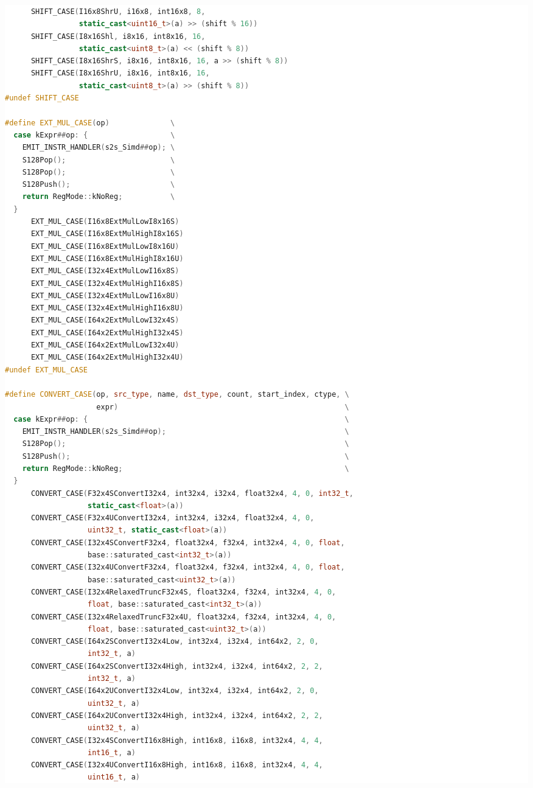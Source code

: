 ```cpp
      SHIFT_CASE(I16x8ShrU, i16x8, int16x8, 8,
                 static_cast<uint16_t>(a) >> (shift % 16))
      SHIFT_CASE(I8x16Shl, i8x16, int8x16, 16,
                 static_cast<uint8_t>(a) << (shift % 8))
      SHIFT_CASE(I8x16ShrS, i8x16, int8x16, 16, a >> (shift % 8))
      SHIFT_CASE(I8x16ShrU, i8x16, int8x16, 16,
                 static_cast<uint8_t>(a) >> (shift % 8))
#undef SHIFT_CASE

#define EXT_MUL_CASE(op)              \
  case kExpr##op: {                   \
    EMIT_INSTR_HANDLER(s2s_Simd##op); \
    S128Pop();                        \
    S128Pop();                        \
    S128Push();                       \
    return RegMode::kNoReg;           \
  }
      EXT_MUL_CASE(I16x8ExtMulLowI8x16S)
      EXT_MUL_CASE(I16x8ExtMulHighI8x16S)
      EXT_MUL_CASE(I16x8ExtMulLowI8x16U)
      EXT_MUL_CASE(I16x8ExtMulHighI8x16U)
      EXT_MUL_CASE(I32x4ExtMulLowI16x8S)
      EXT_MUL_CASE(I32x4ExtMulHighI16x8S)
      EXT_MUL_CASE(I32x4ExtMulLowI16x8U)
      EXT_MUL_CASE(I32x4ExtMulHighI16x8U)
      EXT_MUL_CASE(I64x2ExtMulLowI32x4S)
      EXT_MUL_CASE(I64x2ExtMulHighI32x4S)
      EXT_MUL_CASE(I64x2ExtMulLowI32x4U)
      EXT_MUL_CASE(I64x2ExtMulHighI32x4U)
#undef EXT_MUL_CASE

#define CONVERT_CASE(op, src_type, name, dst_type, count, start_index, ctype, \
                     expr)                                                    \
  case kExpr##op: {                                                           \
    EMIT_INSTR_HANDLER(s2s_Simd##op);                                         \
    S128Pop();                                                                \
    S128Push();                                                               \
    return RegMode::kNoReg;                                                   \
  }
      CONVERT_CASE(F32x4SConvertI32x4, int32x4, i32x4, float32x4, 4, 0, int32_t,
                   static_cast<float>(a))
      CONVERT_CASE(F32x4UConvertI32x4, int32x4, i32x4, float32x4, 4, 0,
                   uint32_t, static_cast<float>(a))
      CONVERT_CASE(I32x4SConvertF32x4, float32x4, f32x4, int32x4, 4, 0, float,
                   base::saturated_cast<int32_t>(a))
      CONVERT_CASE(I32x4UConvertF32x4, float32x4, f32x4, int32x4, 4, 0, float,
                   base::saturated_cast<uint32_t>(a))
      CONVERT_CASE(I32x4RelaxedTruncF32x4S, float32x4, f32x4, int32x4, 4, 0,
                   float, base::saturated_cast<int32_t>(a))
      CONVERT_CASE(I32x4RelaxedTruncF32x4U, float32x4, f32x4, int32x4, 4, 0,
                   float, base::saturated_cast<uint32_t>(a))
      CONVERT_CASE(I64x2SConvertI32x4Low, int32x4, i32x4, int64x2, 2, 0,
                   int32_t, a)
      CONVERT_CASE(I64x2SConvertI32x4High, int32x4, i32x4, int64x2, 2, 2,
                   int32_t, a)
      CONVERT_CASE(I64x2UConvertI32x4Low, int32x4, i32x4, int64x2, 2, 0,
                   uint32_t, a)
      CONVERT_CASE(I64x2UConvertI32x4High, int32x4, i32x4, int64x2, 2, 2,
                   uint32_t, a)
      CONVERT_CASE(I32x4SConvertI16x8High, int16x8, i16x8, int32x4, 4, 4,
                   int16_t, a)
      CONVERT_CASE(I32x4UConvertI16x8High, int16x8, i16x8, int32x4, 4, 4,
                   uint16_t, a)
```